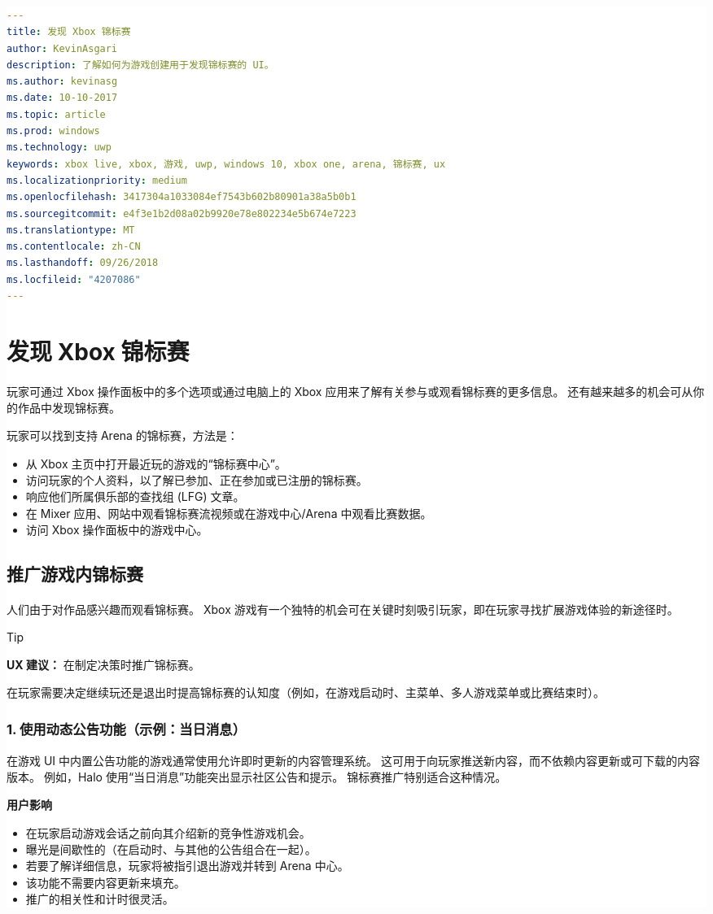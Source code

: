 ```yaml
---
title: 发现 Xbox 锦标赛
author: KevinAsgari
description: 了解如何为游戏创建用于发现锦标赛的 UI。
ms.author: kevinasg
ms.date: 10-10-2017
ms.topic: article
ms.prod: windows
ms.technology: uwp
keywords: xbox live, xbox, 游戏, uwp, windows 10, xbox one, arena, 锦标赛, ux
ms.localizationpriority: medium
ms.openlocfilehash: 3417304a1033084ef7543b602b80901a38a5b0b1
ms.sourcegitcommit: e4f3e1b2d08a02b9920e78e802234e5b674e7223
ms.translationtype: MT
ms.contentlocale: zh-CN
ms.lasthandoff: 09/26/2018
ms.locfileid: "4207086"
---
```

# <a name="discovering-xbox-tournaments"></a>发现 Xbox 锦标赛

玩家可通过 Xbox 操作面板中的多个选项或通过电脑上的 Xbox 应用来了解有关参与或观看锦标赛的更多信息。 还有越来越多的机会可从你的作品中发现锦标赛。  

玩家可以找到支持 Arena 的锦标赛，方法是：

* 从 Xbox 主页中打开最近玩的游戏的“锦标赛中心”。
* 访问玩家的个人资料，以了解已参加、正在参加或已注册的锦标赛。
* 响应他们所属俱乐部的查找组 (LFG) 文章。
* 在 Mixer 应用、网站中观看锦标赛流视频或在游戏中心/Arena 中观看比赛数据。
* 访问 Xbox 操作面板中的游戏中心。

## <a name="promoting-tournaments-in-game"></a>推广游戏内锦标赛

人们由于对作品感兴趣而观看锦标赛。 Xbox 游戏有一个独特的机会可在关键时刻吸引玩家，即在玩家寻找扩展游戏体验的新途径时。

> [!TIP]
> **UX 建议：** 在制定决策时推广锦标赛。
>
> 在玩家需要决定继续玩还是退出时提高锦标赛的认知度（例如，在游戏启动时、主菜单、多人游戏菜单或比赛结束时）。

### <a name="1--use-a-dynamic-announcement-feature-example-message-of-the-day"></a>1. 使用动态公告功能（示例：当日消息）

在游戏 UI 中内置公告功能的游戏通常使用允许即时更新的内容管理系统。 这可用于向玩家推送新内容，而不依赖内容更新或可下载的内容版本。 例如，Halo 使用“当日消息”功能突出显示社区公告和提示。 锦标赛推广特别适合这种情况。

**用户影响**

* 在玩家启动游戏会话之前向其介绍新的竞争性游戏机会。
* 曝光是间歇性的（在启动时、与其他的公告组合在一起）。
* 若要了解详细信息，玩家将被指引退出游戏并转到 Arena 中心。
* 该功能不需要内容更新来填充。
* 推广的相关性和计时很灵活。

